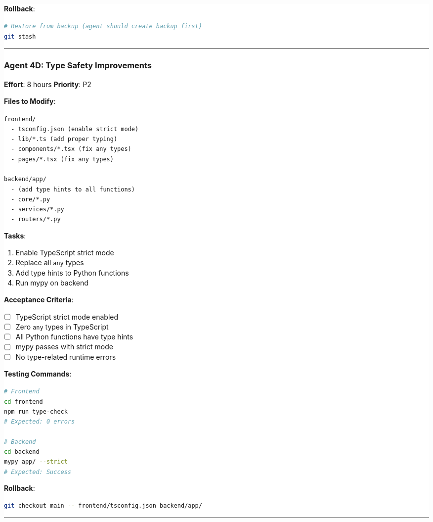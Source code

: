**Rollback**:
```bash
# Restore from backup (agent should create backup first)
git stash
```

---

### Agent 4D: Type Safety Improvements

**Effort**: 8 hours
**Priority**: P2

**Files to Modify**:
```
frontend/
  - tsconfig.json (enable strict mode)
  - lib/*.ts (add proper typing)
  - components/*.tsx (fix any types)
  - pages/*.tsx (fix any types)

backend/app/
  - (add type hints to all functions)
  - core/*.py
  - services/*.py
  - routers/*.py
```

**Tasks**:
1. Enable TypeScript strict mode
2. Replace all `any` types
3. Add type hints to Python functions
4. Run mypy on backend

**Acceptance Criteria**:
- [ ] TypeScript strict mode enabled
- [ ] Zero `any` types in TypeScript
- [ ] All Python functions have type hints
- [ ] mypy passes with strict mode
- [ ] No type-related runtime errors

**Testing Commands**:
```bash
# Frontend
cd frontend
npm run type-check
# Expected: 0 errors

# Backend
cd backend
mypy app/ --strict
# Expected: Success
```

**Rollback**:
```bash
git checkout main -- frontend/tsconfig.json backend/app/
```

---